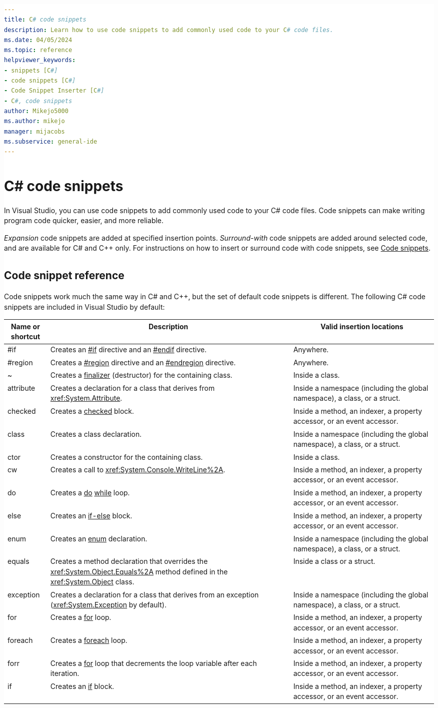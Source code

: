 ```yaml
---
title: C# code snippets
description: Learn how to use code snippets to add commonly used code to your C# code files.
ms.date: 04/05/2024
ms.topic: reference
helpviewer_keywords:
- snippets [C#]
- code snippets [C#]
- Code Snippet Inserter [C#]
- C#, code snippets
author: Mikejo5000
ms.author: mikejo
manager: mijacobs
ms.subservice: general-ide
---
```

# C# code snippets

In Visual Studio, you can use code snippets to add commonly used code to your C# code files. Code snippets can make writing program code quicker, easier, and more reliable.

*Expansion* code snippets are added at specified insertion points. *Surround-with* code snippets are added around selected code, and are available for C# and C++ only. For instructions on how to insert or surround code with code snippets, see [Code snippets](code-snippets.md).

## Code snippet reference

Code snippets work much the same way in C# and C++, but the set of default code snippets is different. The following C# code snippets are included in Visual Studio by default:

|Name or shortcut|Description|Valid insertion locations|
| - |-----------------| - |
|#if|Creates an [#if](/dotnet/csharp/language-reference/preprocessor-directives#conditional-compilation) directive and an [#endif](/dotnet/csharp/language-reference/preprocessor-directives#conditional-compilation) directive.|Anywhere.|
|#region|Creates a [#region](/dotnet/csharp/language-reference/preprocessor-directives#defining-regions) directive and an [#endregion](/dotnet/csharp/language-reference/preprocessor-directives#defining-regions) directive.|Anywhere.|
|~|Creates a [finalizer](/dotnet/csharp/programming-guide/classes-and-structs/finalizers) (destructor) for the containing class.|Inside a class.|
|attribute|Creates a declaration for a class that derives from <xref:System.Attribute>.|Inside a namespace (including the global namespace), a class, or a struct.|
|checked|Creates a [checked](/dotnet/csharp/language-reference/statements/checked-and-unchecked) block.|Inside a method, an indexer, a property accessor, or an event accessor.|
|class|Creates a class declaration.|Inside a namespace (including the global namespace), a class, or a struct.|
|ctor|Creates a constructor for the containing class.|Inside a class.|
|cw|Creates a call to <xref:System.Console.WriteLine%2A>.|Inside a method, an indexer, a property accessor, or an event accessor.|
|do|Creates a [do](/dotnet/csharp/language-reference/statements/iteration-statements#the-do-statement) [while](/dotnet/csharp/language-reference/statements/iteration-statements#the-while-statement) loop.|Inside a method, an indexer, a property accessor, or an event accessor.|
|else|Creates an [if-else](/dotnet/csharp/language-reference/statements/selection-statements) block.|Inside a method, an indexer, a property accessor, or an event accessor.|
|enum|Creates an [enum](/dotnet/csharp/language-reference/builtin-types/enum) declaration.|Inside a namespace (including the global namespace), a class, or a struct.|
|equals|Creates a method declaration that overrides the <xref:System.Object.Equals%2A> method defined in the <xref:System.Object> class.|Inside a class or a struct.|
|exception|Creates a declaration for a class that derives from an exception (<xref:System.Exception> by default).|Inside a namespace (including the global namespace), a class, or a struct.|
|for|Creates a [for](/dotnet/csharp/language-reference/statements/iteration-statements#the-for-statement) loop.|Inside a method, an indexer, a property accessor, or an event accessor.|
|foreach|Creates a [foreach](/dotnet/csharp/language-reference/statements/iteration-statements#the-foreach-statement) loop.|Inside a method, an indexer, a property accessor, or an event accessor.|
|forr|Creates a [for](/dotnet/csharp/language-reference/statements/iteration-statements#the-for-statement) loop that decrements the loop variable after each iteration.|Inside a method, an indexer, a property accessor, or an event accessor.|
|if|Creates an [if](/dotnet/csharp/language-reference/statements/selection-statements#the-if-statement) block.|Inside a method, an indexer, a property accessor, or an event accessor.|